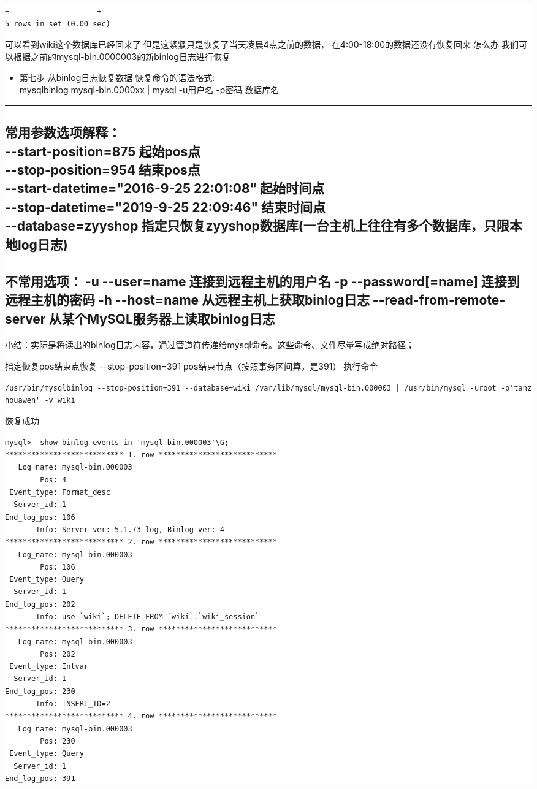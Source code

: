 ```
+--------------------+
5 rows in set (0.00 sec)
```
可以看到wiki这个数据库已经回来了 
但是这紧紧只是恢复了当天凌晨4点之前的数据， 在4:00-18:00的数据还没有恢复回来
怎么办
我们可以根据之前的mysql-bin.0000003的新binlog日志进行恢复
* 第七步 从binlog日志恢复数据
恢复命令的语法格式:  
mysqlbinlog mysql-bin.0000xx | mysql -u用户名 -p密码 数据库名  

---
常用参数选项解释：  
--start-position=875 起始pos点  
--stop-position=954 结束pos点  
--start-datetime="2016-9-25 22:01:08" 起始时间点  
--stop-datetime="2019-9-25 22:09:46" 结束时间点  
--database=zyyshop 指定只恢复zyyshop数据库(一台主机上往往有多个数据库，只限本地log日志)  
---
不常用选项： 
-u --user=name 连接到远程主机的用户名
-p --password[=name] 连接到远程主机的密码
-h --host=name 从远程主机上获取binlog日志
--read-from-remote-server 从某个MySQL服务器上读取binlog日志
---
小结：实际是将读出的binlog日志内容，通过管道符传递给mysql命令。这些命令、文件尽量写成绝对路径；

指定恢复pos结束点恢复
--stop-position=391 pos结束节点（按照事务区间算，是391）
执行命令
```
/usr/bin/mysqlbinlog --stop-position=391 --database=wiki /var/lib/mysql/mysql-bin.000003 | /usr/bin/mysql -uroot -p'tanzhouawen' -v wiki
``` 
恢复成功
```
mysql>  show binlog events in 'mysql-bin.000003'\G;
*************************** 1. row ***************************
   Log_name: mysql-bin.000003
        Pos: 4
 Event_type: Format_desc
  Server_id: 1
End_log_pos: 106
       Info: Server ver: 5.1.73-log, Binlog ver: 4
*************************** 2. row ***************************
   Log_name: mysql-bin.000003
        Pos: 106
 Event_type: Query
  Server_id: 1
End_log_pos: 202
       Info: use `wiki`; DELETE FROM `wiki`.`wiki_session`
*************************** 3. row ***************************
   Log_name: mysql-bin.000003
        Pos: 202
 Event_type: Intvar
  Server_id: 1
End_log_pos: 230
       Info: INSERT_ID=2
*************************** 4. row ***************************
   Log_name: mysql-bin.000003
        Pos: 230
 Event_type: Query
  Server_id: 1
End_log_pos: 391
```